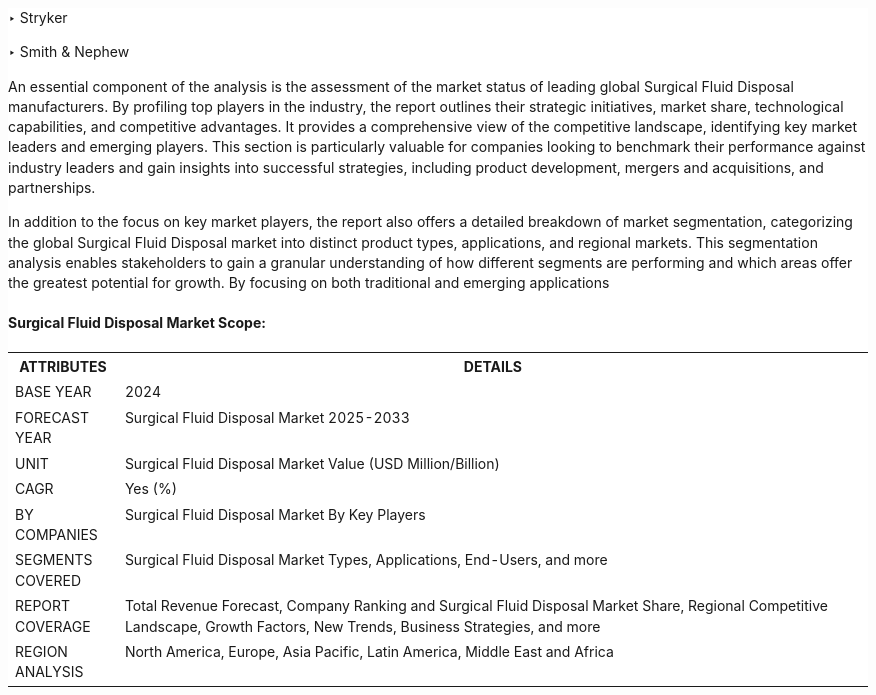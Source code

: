 ‣ Stryker

‣ Smith & Nephew

An essential component of the analysis is the assessment of the market status of leading global Surgical Fluid Disposal manufacturers. By profiling top players in the industry, the report outlines their strategic initiatives, market share, technological capabilities, and competitive advantages. It provides a comprehensive view of the competitive landscape, identifying key market leaders and emerging players. This section is particularly valuable for companies looking to benchmark their performance against industry leaders and gain insights into successful strategies, including product development, mergers and acquisitions, and partnerships.

In addition to the focus on key market players, the report also offers a detailed breakdown of market segmentation, categorizing the global Surgical Fluid Disposal market into distinct product types, applications, and regional markets. This segmentation analysis enables stakeholders to gain a granular understanding of how different segments are performing and which areas offer the greatest potential for growth. By focusing on both traditional and emerging applications

<h4>Surgical Fluid Disposal Market Scope:</h4>
<table>
<tr>
<th>ATTRIBUTES</th>
<th>DETAILS</th>
</tr>
<tr>
<td>BASE YEAR</td>
<td>2024</td>
</tr>
<tr>
<td>FORECAST YEAR</td>
<td>Surgical Fluid Disposal Market 2025-2033</td>
</tr>
<tr>
<td>UNIT</td>
<td>Surgical Fluid Disposal Market Value (USD Million/Billion)</td>
<tr>
<td>CAGR</td>
<td>Yes (%)</td>
</tr>
</tr>
<tr>
<td>BY COMPANIES</td>
<td>Surgical Fluid Disposal Market By Key Players</td>
</tr>
<tr>
<td>SEGMENTS COVERED</td>
<td>Surgical Fluid Disposal Market Types, Applications, End-Users, and more</td>
</tr>
<tr>
<td>REPORT COVERAGE</td>
<td>Total Revenue Forecast, Company Ranking and Surgical Fluid Disposal Market Share, Regional Competitive Landscape, Growth Factors, New Trends, Business Strategies, and more</td>
</tr>
<tr>
<td>REGION ANALYSIS</td>
<td>North America, Europe, Asia Pacific, Latin America, Middle East and Africa</td>
</tr>
</table>
